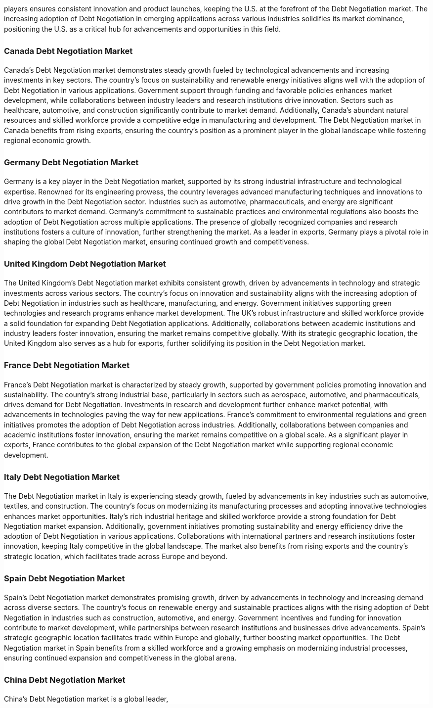 players ensures consistent innovation and product launches, keeping the U.S. at the forefront of the Debt Negotiation market. The increasing adoption of Debt Negotiation in emerging applications across various industries solidifies its market dominance, positioning the U.S. as a critical hub for advancements and opportunities in this field.</p><h3>Canada Debt Negotiation Market</h3><p>Canada&rsquo;s Debt Negotiation market demonstrates steady growth fueled by technological advancements and increasing investments in key sectors. The country&rsquo;s focus on sustainability and renewable energy initiatives aligns well with the adoption of Debt Negotiation in various applications. Government support through funding and favorable policies enhances market development, while collaborations between industry leaders and research institutions drive innovation. Sectors such as healthcare, automotive, and construction significantly contribute to market demand. Additionally, Canada&rsquo;s abundant natural resources and skilled workforce provide a competitive edge in manufacturing and development. The Debt Negotiation market in Canada benefits from rising exports, ensuring the country&rsquo;s position as a prominent player in the global landscape while fostering regional economic growth.</p><h3>Germany Debt Negotiation Market</h3><p>Germany is a key player in the Debt Negotiation market, supported by its strong industrial infrastructure and technological expertise. Renowned for its engineering prowess, the country leverages advanced manufacturing techniques and innovations to drive growth in the Debt Negotiation sector. Industries such as automotive, pharmaceuticals, and energy are significant contributors to market demand. Germany&rsquo;s commitment to sustainable practices and environmental regulations also boosts the adoption of Debt Negotiation across multiple applications. The presence of globally recognized companies and research institutions fosters a culture of innovation, further strengthening the market. As a leader in exports, Germany plays a pivotal role in shaping the global Debt Negotiation market, ensuring continued growth and competitiveness.</p><h3>United Kingdom Debt Negotiation Market</h3><p>The United Kingdom&rsquo;s Debt Negotiation market exhibits consistent growth, driven by advancements in technology and strategic investments across various sectors. The country&rsquo;s focus on innovation and sustainability aligns with the increasing adoption of Debt Negotiation in industries such as healthcare, manufacturing, and energy. Government initiatives supporting green technologies and research programs enhance market development. The UK&rsquo;s robust infrastructure and skilled workforce provide a solid foundation for expanding Debt Negotiation applications. Additionally, collaborations between academic institutions and industry leaders foster innovation, ensuring the market remains competitive globally. With its strategic geographic location, the United Kingdom also serves as a hub for exports, further solidifying its position in the Debt Negotiation market.</p><h3>France Debt Negotiation Market</h3><p>France&rsquo;s Debt Negotiation market is characterized by steady growth, supported by government policies promoting innovation and sustainability. The country&rsquo;s strong industrial base, particularly in sectors such as aerospace, automotive, and pharmaceuticals, drives demand for Debt Negotiation. Investments in research and development further enhance market potential, with advancements in technologies paving the way for new applications. France&rsquo;s commitment to environmental regulations and green initiatives promotes the adoption of Debt Negotiation across industries. Additionally, collaborations between companies and academic institutions foster innovation, ensuring the market remains competitive on a global scale. As a significant player in exports, France contributes to the global expansion of the Debt Negotiation market while supporting regional economic development.</p><h3>Italy Debt Negotiation Market</h3><p>The Debt Negotiation market in Italy is experiencing steady growth, fueled by advancements in key industries such as automotive, textiles, and construction. The country&rsquo;s focus on modernizing its manufacturing processes and adopting innovative technologies enhances market opportunities. Italy&rsquo;s rich industrial heritage and skilled workforce provide a strong foundation for Debt Negotiation market expansion. Additionally, government initiatives promoting sustainability and energy efficiency drive the adoption of Debt Negotiation in various applications. Collaborations with international partners and research institutions foster innovation, keeping Italy competitive in the global landscape. The market also benefits from rising exports and the country&rsquo;s strategic location, which facilitates trade across Europe and beyond.</p><h3>Spain Debt Negotiation Market</h3><p>Spain&rsquo;s Debt Negotiation market demonstrates promising growth, driven by advancements in technology and increasing demand across diverse sectors. The country&rsquo;s focus on renewable energy and sustainable practices aligns with the rising adoption of Debt Negotiation in industries such as construction, automotive, and energy. Government incentives and funding for innovation contribute to market development, while partnerships between research institutions and businesses drive advancements. Spain&rsquo;s strategic geographic location facilitates trade within Europe and globally, further boosting market opportunities. The Debt Negotiation market in Spain benefits from a skilled workforce and a growing emphasis on modernizing industrial processes, ensuring continued expansion and competitiveness in the global arena.</p><h3>China Debt Negotiation Market</h3><p>China&rsquo;s Debt Negotiation market is a global leader,